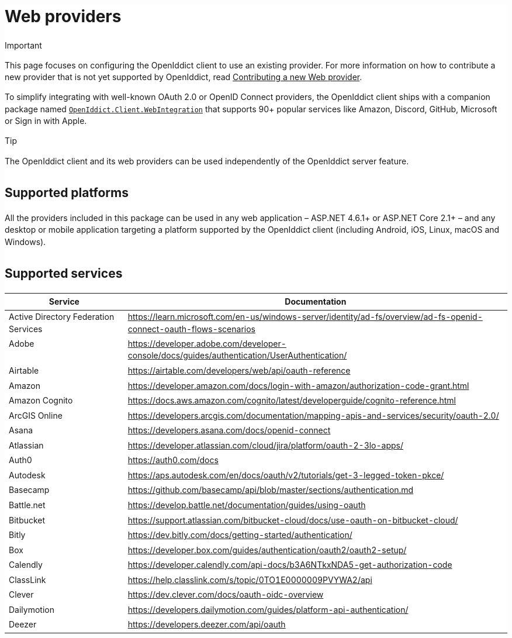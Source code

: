 # Web providers

> [!IMPORTANT]
> This page focuses on configuring the OpenIddict client to use an existing provider. For more information on how to contribute a new
> provider that is not yet supported by OpenIddict, read [Contributing a new Web provider](/guides/contributing-a-new-web-provider.md).

To simplify integrating with well-known OAuth 2.0 or OpenID Connect providers, the OpenIddict client ships with a companion
package named [`OpenIddict.Client.WebIntegration`](https://www.nuget.org/packages/OpenIddict.Client.WebIntegration)
that supports 90+ popular services like Amazon, Discord, GitHub, Microsoft or Sign in with Apple.

> [!TIP]
> The OpenIddict client and its web providers can be used independently of the OpenIddict server feature.

## Supported platforms

All the providers included in this package can be used in any web application – ASP.NET 4.6.1+ or ASP.NET Core 2.1+ – and any desktop
or mobile application targeting a platform supported by the OpenIddict client (including Android, iOS, Linux, macOS and Windows).

## Supported services

| Service                              | Documentation                                                                                                       |
| ------------------------------------ | ------------------------------------------------------------------------------------------------------------------- |
| Active Directory Federation Services | https://learn.microsoft.com/en-us/windows-server/identity/ad-fs/overview/ad-fs-openid-connect-oauth-flows-scenarios |
| Adobe                                | https://developer.adobe.com/developer-console/docs/guides/authentication/UserAuthentication/                        |
| Airtable                             | https://airtable.com/developers/web/api/oauth-reference                                                             |
| Amazon                               | https://developer.amazon.com/docs/login-with-amazon/authorization-code-grant.html                                   |
| Amazon Cognito                       | https://docs.aws.amazon.com/cognito/latest/developerguide/cognito-reference.html                                    |
| ArcGIS Online                        | https://developers.arcgis.com/documentation/mapping-apis-and-services/security/oauth-2.0/                           |
| Asana                                | https://developers.asana.com/docs/openid-connect                                                                    |
| Atlassian                            | https://developer.atlassian.com/cloud/jira/platform/oauth-2-3lo-apps/                                               |
| Auth0                                | https://auth0.com/docs                                                                                              |
| Autodesk                             | https://aps.autodesk.com/en/docs/oauth/v2/tutorials/get-3-legged-token-pkce/                                        |
| Basecamp                             | https://github.com/basecamp/api/blob/master/sections/authentication.md                                              |
| Battle.net                           | https://develop.battle.net/documentation/guides/using-oauth                                                         |
| Bitbucket                            | https://support.atlassian.com/bitbucket-cloud/docs/use-oauth-on-bitbucket-cloud/                                    |
| Bitly                                | https://dev.bitly.com/docs/getting-started/authentication/                                                          |
| Box                                  | https://developer.box.com/guides/authentication/oauth2/oauth2-setup/                                                |
| Calendly                             | https://developer.calendly.com/api-docs/b3A6NTkxNDA5-get-authorization-code                                         |
| ClassLink                            | https://help.classlink.com/s/topic/0TO1E0000009PVYWA2/api                                                           |
| Clever                               | https://dev.clever.com/docs/oauth-oidc-overview                                                                     |
| Dailymotion                          | https://developers.dailymotion.com/guides/platform-api-authentication/                                              |
| Deezer                               | https://developers.deezer.com/api/oauth                                                                             |